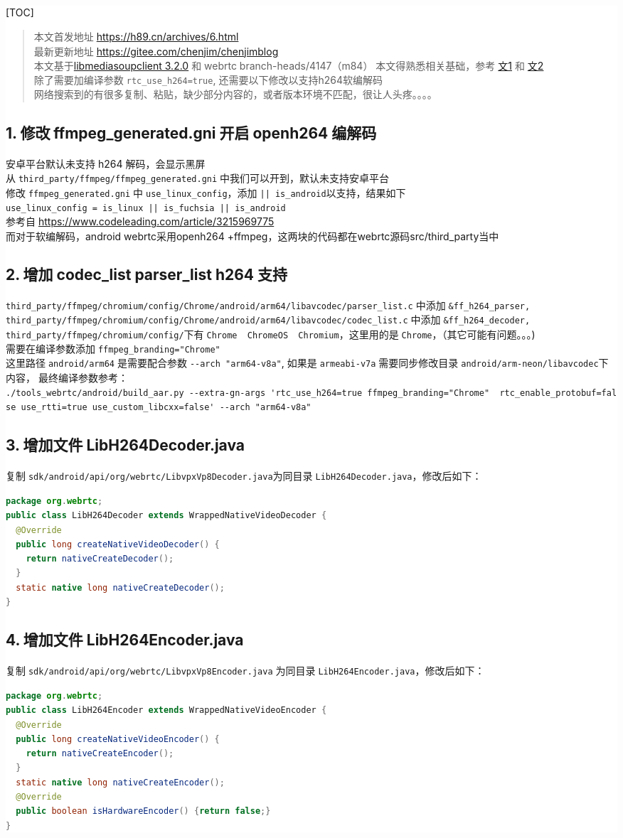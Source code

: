 
[TOC]

>本文首发地址 <https://h89.cn/archives/6.html>   
>最新更新地址 <https://gitee.com/chenjim/chenjimblog>  
>本文基于[libmediasoupclient 3.2.0](https://github.com/versatica/libmediasoupclient/tree/3.2.0) 和 webrtc branch-heads/4147（m84） 
>本文得熟悉相关基础，参考 [文1](https://h89.cn/archives/235.html) 和 [文2](https://h89.cn/archives/245.html)   
>除了需要加编译参数 `rtc_use_h264=true`, 还需要以下修改以支持h264软编解码  
>网络搜索到的有很多复制、粘贴，缺少部分内容的，或者版本环境不匹配，很让人头疼。。。。  


## 1. 修改 ffmpeg_generated.gni 开启 openh264 编解码  
安卓平台默认未支持 h264 解码，会显示黑屏    
从 `third_party/ffmpeg/ffmpeg_generated.gni` 中我们可以开到，默认未支持安卓平台    
修改 `ffmpeg_generated.gni` 中  `use_linux_config`，添加 `|| is_android`以支持，结果如下  
`use_linux_config = is_linux || is_fuchsia || is_android`  
参考自 <https://www.codeleading.com/article/3215969775>  
而对于软编解码，android webrtc采用openh264 +ffmpeg，这两块的代码都在webrtc源码src/third_party当中  

## 2. 增加 codec_list parser_list h264 支持  
`third_party/ffmpeg/chromium/config/Chrome/android/arm64/libavcodec/parser_list.c` 中添加 `&ff_h264_parser,`  
`third_party/ffmpeg/chromium/config/Chrome/android/arm64/libavcodec/codec_list.c` 中添加 `&ff_h264_decoder,`  
`third_party/ffmpeg/chromium/config/`下有 `Chrome  ChromeOS  Chromium`，这里用的是 `Chrome`，（其它可能有问题。。。)   
需要在编译参数添加  `ffmpeg_branding="Chrome"`  
这里路径 `android/arm64` 是需要配合参数 `--arch "arm64-v8a"`, 
如果是 `armeabi-v7a` 需要同步修改目录 `android/arm-neon/libavcodec`下内容，
最终编译参数参考：    
`./tools_webrtc/android/build_aar.py --extra-gn-args 'rtc_use_h264=true ffmpeg_branding="Chrome"  rtc_enable_protobuf=false use_rtti=true use_custom_libcxx=false' --arch "arm64-v8a"`  

## 3. 增加文件 LibH264Decoder.java  
复制 `sdk/android/api/org/webrtc/LibvpxVp8Decoder.java`为同目录 `LibH264Decoder.java`，修改后如下：  
```java
package org.webrtc;
public class LibH264Decoder extends WrappedNativeVideoDecoder {
  @Override
  public long createNativeVideoDecoder() {
    return nativeCreateDecoder();
  }
  static native long nativeCreateDecoder();
}
```

## 4. 增加文件 LibH264Encoder.java  
复制 `sdk/android/api/org/webrtc/LibvpxVp8Encoder.java` 为同目录 `LibH264Encoder.java`，修改后如下：  
```java
package org.webrtc;
public class LibH264Encoder extends WrappedNativeVideoEncoder {
  @Override
  public long createNativeVideoEncoder() {
    return nativeCreateEncoder();
  }
  static native long nativeCreateEncoder();
  @Override
  public boolean isHardwareEncoder() {return false;}
}

```
